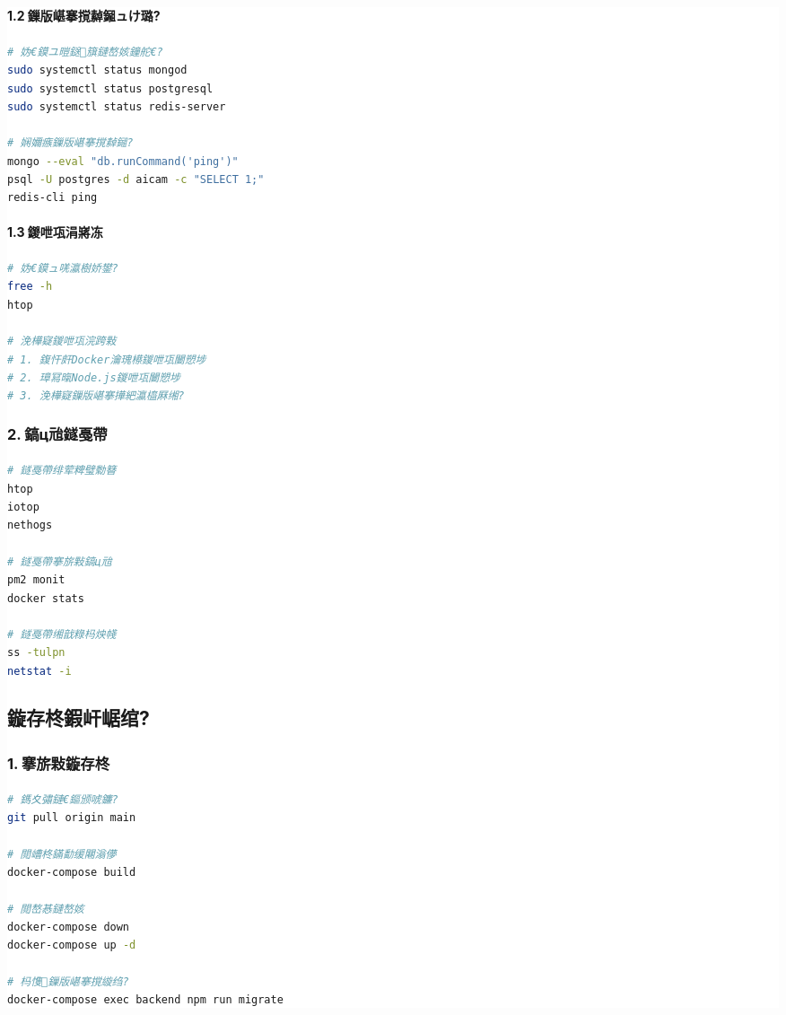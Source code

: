 #### 1.2 鏁版嵁搴撹繛鎺ュけ璐?

```bash
# 妫€鏌ユ暟鎹簱鏈嶅姟鐘舵€?
sudo systemctl status mongod
sudo systemctl status postgresql
sudo systemctl status redis-server

# 娴嬭瘯鏁版嵁搴撹繛鎺?
mongo --eval "db.runCommand('ping')"
psql -U postgres -d aicam -c "SELECT 1;"
redis-cli ping
```

#### 1.3 鍐呭瓨涓嶈冻

```bash
# 妫€鏌ュ唴瀛樹娇鐢?
free -h
htop

# 浼樺寲鍐呭瓨浣跨敤
# 1. 鍑忓皯Docker瀹瑰櫒鍐呭瓨闄愬埗
# 2. 璋冩暣Node.js鍐呭瓨闄愬埗
# 3. 浼樺寲鏁版嵁搴撶紦瀛橀厤缃?
```

### 2. 鎬ц兘鐩戞帶

```bash
# 鐩戞帶绯荤粺璧勬簮
htop
iotop
nethogs

# 鐩戞帶搴旂敤鎬ц兘
pm2 monit
docker stats

# 鐩戞帶缃戠粶杩炴帴
ss -tulpn
netstat -i
```

## 鏇存柊鍜屽崌绾?

### 1. 搴旂敤鏇存柊

```bash
# 鎷夊彇鏈€鏂颁唬鐮?
git pull origin main

# 閲嶆柊鏋勫缓闀滃儚
docker-compose build

# 閲嶅惎鏈嶅姟
docker-compose down
docker-compose up -d

# 杩愯鏁版嵁搴撹縼绉?
docker-compose exec backend npm run migrate
```
